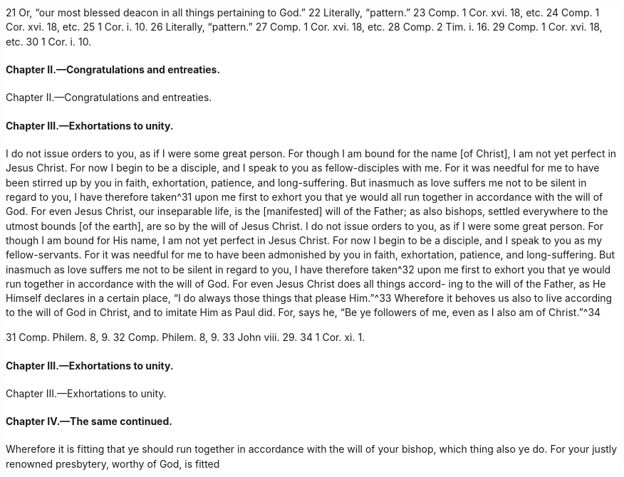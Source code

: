 21 Or, “our most blessed deacon in all things pertaining to God.”
22 Literally, “pattern.”
23 Comp. 1 Cor. xvi. 18, etc.
24 Comp. 1 Cor. xvi. 18, etc.
25 1 Cor. i. 10.
26 Literally, “pattern.”
27 Comp. 1 Cor. xvi. 18, etc.
28 Comp. 2 Tim. i. 16.
29 Comp. 1 Cor. xvi. 18, etc.
30 1 Cor. i. 10.

#### Chapter II.—Congratulations and entreaties.


Chapter II.—Congratulations and entreaties.


#### Chapter III.—Exhortations to unity.


I do not issue orders to you, as if I were some great person. For though I am bound for
the name [of Christ], I am not yet perfect in Jesus Christ. For now I begin to be a disciple,
and I speak to you as fellow-disciples with me. For it was needful for me to have been stirred
up by you in faith, exhortation, patience, and long-suffering. But inasmuch as love suffers
me not to be silent in regard to you, I have therefore taken^31 upon me first to exhort you
that ye would all run together in accordance with the will of God. For even Jesus Christ, our
inseparable life, is the [manifested] will of the Father; as also bishops, settled everywhere to
the utmost bounds [of the earth], are so by the will of Jesus Christ.
I do not issue orders to you, as if I were some great person. For though I am bound for
His name, I am not yet perfect in Jesus Christ. For now I begin to be a disciple, and I speak
to you as my fellow-servants. For it was needful for me to have been admonished by you in
faith, exhortation, patience, and long-suffering. But inasmuch as love suffers me not to be
silent in regard to you, I have therefore taken^32 upon me first to exhort you that ye would
run together in accordance with the will of God. For even Jesus Christ does all things accord-
ing to the will of the Father, as He Himself declares in a certain place, “I do always those
things that please Him.”^33 Wherefore it behoves us also to live according to the will of God
in Christ, and to imitate Him as Paul did. For, says he, “Be ye followers of me, even as I also
am of Christ.”^34


31 Comp. Philem. 8, 9.
32 Comp. Philem. 8, 9.
33 John viii. 29.
34 1 Cor. xi. 1.

#### Chapter III.—Exhortations to unity.


Chapter III.—Exhortations to unity.


#### Chapter IV.—The same continued.


Wherefore it is fitting that ye should run together in accordance with the will of your
bishop, which thing also ye do. For your justly renowned presbytery, worthy of God, is fitted
